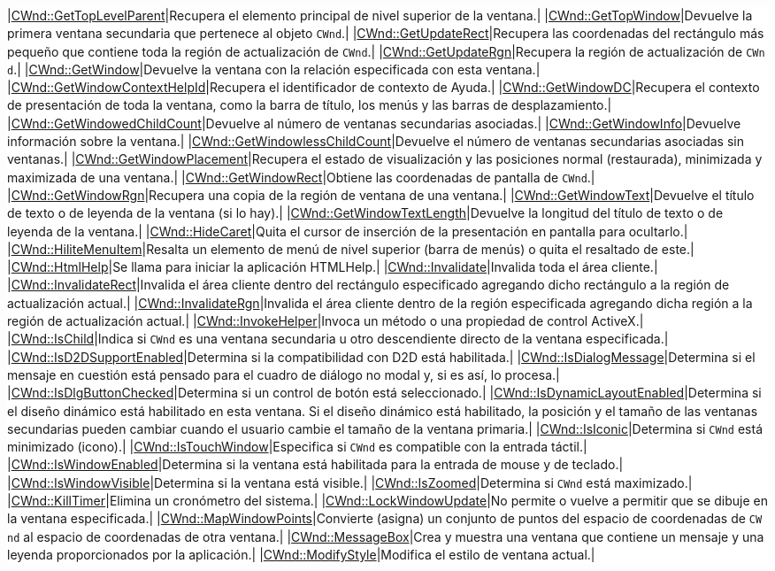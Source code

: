 |[CWnd::GetTopLevelParent](#gettoplevelparent)|Recupera el elemento principal de nivel superior de la ventana.|
|[CWnd::GetTopWindow](#gettopwindow)|Devuelve la primera ventana secundaria que pertenece al objeto `CWnd`.|
|[CWnd::GetUpdateRect](#getupdaterect)|Recupera las coordenadas del rectángulo más pequeño que contiene toda la región de actualización de `CWnd`.|
|[CWnd::GetUpdateRgn](#getupdatergn)|Recupera la región de actualización de `CWnd`.|
|[CWnd::GetWindow](#getwindow)|Devuelve la ventana con la relación especificada con esta ventana.|
|[CWnd::GetWindowContextHelpId](#getwindowcontexthelpid)|Recupera el identificador de contexto de Ayuda.|
|[CWnd::GetWindowDC](#getwindowdc)|Recupera el contexto de presentación de toda la ventana, como la barra de título, los menús y las barras de desplazamiento.|
|[CWnd::GetWindowedChildCount](#getwindowedchildcount)|Devuelve al número de ventanas secundarias asociadas.|
|[CWnd::GetWindowInfo](#getwindowinfo)|Devuelve información sobre la ventana.|
|[CWnd::GetWindowlessChildCount](#getwindowlesschildcount)|Devuelve el número de ventanas secundarias asociadas sin ventanas.|
|[CWnd::GetWindowPlacement](#getwindowplacement)|Recupera el estado de visualización y las posiciones normal (restaurada), minimizada y maximizada de una ventana.|
|[CWnd::GetWindowRect](#getwindowrect)|Obtiene las coordenadas de pantalla de `CWnd`.|
|[CWnd::GetWindowRgn](#getwindowrgn)|Recupera una copia de la región de ventana de una ventana.|
|[CWnd::GetWindowText](#getwindowtext)|Devuelve el título de texto o de leyenda de la ventana (si lo hay).|
|[CWnd::GetWindowTextLength](#getwindowtextlength)|Devuelve la longitud del título de texto o de leyenda de la ventana.|
|[CWnd::HideCaret](#hidecaret)|Quita el cursor de inserción de la presentación en pantalla para ocultarlo.|
|[CWnd::HiliteMenuItem](#hilitemenuitem)|Resalta un elemento de menú de nivel superior (barra de menús) o quita el resaltado de este.|
|[CWnd::HtmlHelp](#htmlhelp)|Se llama para iniciar la aplicación HTMLHelp.|
|[CWnd::Invalidate](#invalidate)|Invalida toda el área cliente.|
|[CWnd::InvalidateRect](#invalidaterect)|Invalida el área cliente dentro del rectángulo especificado agregando dicho rectángulo a la región de actualización actual.|
|[CWnd::InvalidateRgn](#invalidatergn)|Invalida el área cliente dentro de la región especificada agregando dicha región a la región de actualización actual.|
|[CWnd::InvokeHelper](#invokehelper)|Invoca un método o una propiedad de control ActiveX.|
|[CWnd::IsChild](#ischild)|Indica si `CWnd` es una ventana secundaria u otro descendiente directo de la ventana especificada.|
|[CWnd::IsD2DSupportEnabled](#isd2dsupportenabled)|Determina si la compatibilidad con D2D está habilitada.|
|[CWnd::IsDialogMessage](#isdialogmessage)|Determina si el mensaje en cuestión está pensado para el cuadro de diálogo no modal y, si es así, lo procesa.|
|[CWnd::IsDlgButtonChecked](#isdlgbuttonchecked)|Determina si un control de botón está seleccionado.|
|[CWnd::IsDynamicLayoutEnabled](#isdynamiclayoutenabled)|Determina si el diseño dinámico está habilitado en esta ventana. Si el diseño dinámico está habilitado, la posición y el tamaño de las ventanas secundarias pueden cambiar cuando el usuario cambie el tamaño de la ventana primaria.|
|[CWnd::IsIconic](#isiconic)|Determina si `CWnd` está minimizado (icono).|
|[CWnd::IsTouchWindow](#istouchwindow)|Especifica si `CWnd` es compatible con la entrada táctil.|
|[CWnd::IsWindowEnabled](#iswindowenabled)|Determina si la ventana está habilitada para la entrada de mouse y de teclado.|
|[CWnd::IsWindowVisible](#iswindowvisible)|Determina si la ventana está visible.|
|[CWnd::IsZoomed](#iszoomed)|Determina si `CWnd` está maximizado.|
|[CWnd::KillTimer](#killtimer)|Elimina un cronómetro del sistema.|
|[CWnd::LockWindowUpdate](#lockwindowupdate)|No permite o vuelve a permitir que se dibuje en la ventana especificada.|
|[CWnd::MapWindowPoints](#mapwindowpoints)|Convierte (asigna) un conjunto de puntos del espacio de coordenadas de `CWnd` al espacio de coordenadas de otra ventana.|
|[CWnd::MessageBox](#messagebox)|Crea y muestra una ventana que contiene un mensaje y una leyenda proporcionados por la aplicación.|
|[CWnd::ModifyStyle](#modifystyle)|Modifica el estilo de ventana actual.|